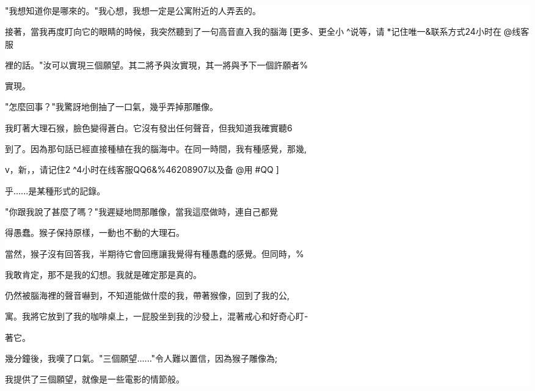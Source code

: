 



"我想知道你是哪來的。"我心想，我想一定是公寓附近的人弄丟的。



接著，當我再度盯向它的眼睛的時候，我突然聽到了一句高音直入我的腦海 [更多、更全小 ^说等，请 *记住唯一&联系方式24小时在 @线客服



裡的話。"汝可以實現三個願望。其二將予與汝實現，其一將與予下一個許願者%



實現。





"怎麼回事？"我驚訝地倒抽了一口氣，幾乎弄掉那雕像。



我盯著大理石猴，臉色變得蒼白。它沒有發出任何聲音，但我知道我確實聽6



到了。因為那句話已經直接種植在我的腦海中。在同一時間，我有種感覺，那幾,

v，新，，请记住2 ^4小时在线客服QQ6&%46208907以及备 @用 #QQ ]



乎......是某種形式的記錄。





"你跟我說了甚麼了嗎？"我遲疑地問那雕像，當我這麼做時，連自己都覺



得愚蠢。猴子保持原樣，一動也不動的大理石。





當然，猴子沒有回答我，半期待它會回應讓我覺得有種愚蠢的感覺。但同時，%



我敢肯定，那不是我的幻想。我就是確定那是真的。





仍然被腦海裡的聲音嚇到，不知道能做什麼的我，帶著猴像，回到了我的公,



寓。我將它放到了我的咖啡桌上，一屁股坐到我的沙發上，混著戒心和好奇心盯-



著它。



幾分鐘後，我嘆了口氣。"三個願望......"令人難以置信，因為猴子雕像為;



我提供了三個願望，就像是一些電影的情節般。
